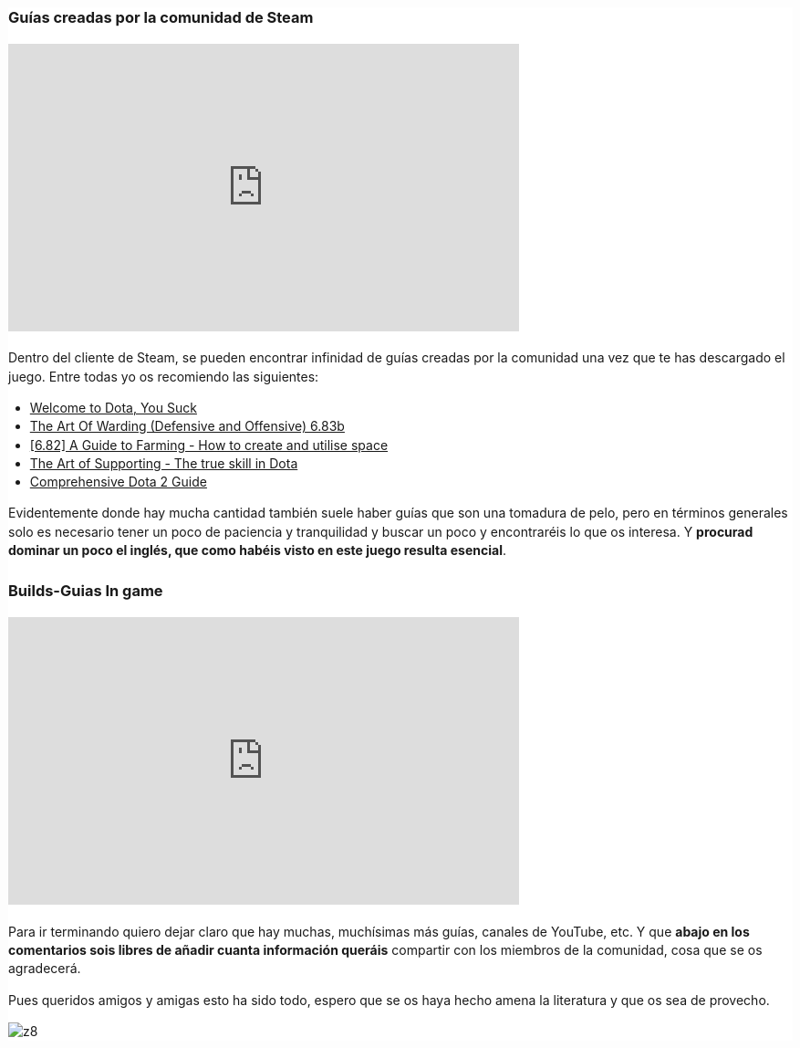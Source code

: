 ### Guías creadas por la comunidad de Steam

<iframe width="560" height="315" src="https://www.youtube-nocookie.com/embed/VZqSsI8ghck" title="YouTube video player" frameborder="0" allow="accelerometer; autoplay; clipboard-write; encrypted-media; gyroscope; picture-in-picture" allowfullscreen></iframe><br/>

Dentro del cliente de Steam, se pueden encontrar infinidad de guías creadas por la comunidad una vez que te has descargado el juego. Entre todas yo os recomiendo las siguientes:

* [Welcome to Dota, You Suck](http://steamcommunity.com/sharedfiles/filedetails/?id=123364699)
* [The Art Of Warding (Defensive and Offensive) 6.83b](http://steamcommunity.com/sharedfiles/filedetails/?id=358789918)
* [[6.82] A Guide to Farming - How to create and utilise space](http://steamcommunity.com/sharedfiles/filedetails/?id=341438742)
* [The Art of Supporting - The true skill in Dota](http://steamcommunity.com/sharedfiles/filedetails/?id=282801741)
* [Comprehensive Dota 2 Guide](http://steamcommunity.com/sharedfiles/filedetails/?id=123364976)

Evidentemente donde hay mucha cantidad también suele haber guías que son una tomadura de pelo, pero en términos generales solo es necesario tener un poco de paciencia y tranquilidad y buscar un poco y encontraréis lo que os interesa. Y **procurad dominar un poco el inglés, que como habéis visto en este juego resulta esencial**.

### Builds-Guias In game

<iframe width="560" height="315" src="https://www.youtube-nocookie.com/embed/O2BwshQfBl0" title="YouTube video player" frameborder="0" allow="accelerometer; autoplay; clipboard-write; encrypted-media; gyroscope; picture-in-picture" allowfullscreen></iframe><br/>

Para ir terminando quiero dejar claro que hay muchas, muchísimas más guías, canales de YouTube, etc. Y que **abajo en los comentarios sois libres de añadir cuanta información queráis** compartir con los miembros de la comunidad, cosa que se os agradecerá.

Pues queridos amigos y amigas esto ha sido todo, espero que se os haya hecho amena la literatura y que os sea de provecho.

![z8](/assets/images/2016/11/z8.jpg)

